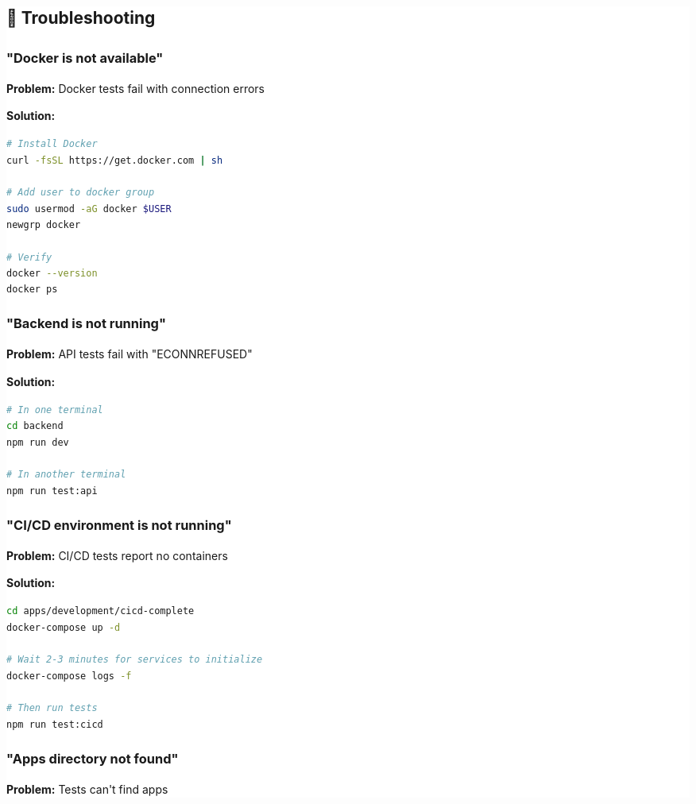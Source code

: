 ## 🚨 Troubleshooting

### "Docker is not available"

**Problem:** Docker tests fail with connection errors

**Solution:**
```bash
# Install Docker
curl -fsSL https://get.docker.com | sh

# Add user to docker group
sudo usermod -aG docker $USER
newgrp docker

# Verify
docker --version
docker ps
```

### "Backend is not running"

**Problem:** API tests fail with "ECONNREFUSED"

**Solution:**
```bash
# In one terminal
cd backend
npm run dev

# In another terminal
npm run test:api
```

### "CI/CD environment is not running"

**Problem:** CI/CD tests report no containers

**Solution:**
```bash
cd apps/development/cicd-complete
docker-compose up -d

# Wait 2-3 minutes for services to initialize
docker-compose logs -f

# Then run tests
npm run test:cicd
```

### "Apps directory not found"

**Problem:** Tests can't find apps
